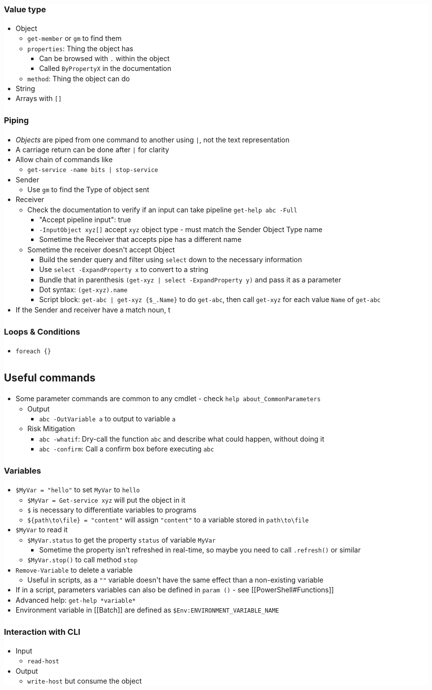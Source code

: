 ### Value type
- Object
	- `get-member` or `gm` to find them
	- `properties`: Thing the object has
		- Can be browsed with `.` within the object
		- Called `ByPropertyX` in the documentation
	- `method`: Thing the object can do
- String
- Arrays with `[]`
### Piping
- *Objects* are piped from one command to another using `|`, not the text representation
- A carriage return can be done after `|` for clarity
- Allow chain of commands like
	- `get-service -name bits | stop-service`
- Sender
	- Use `gm` to find the Type of object sent
- Receiver
	- Check the documentation to verify if an input can take pipeline `get-help abc -Full`
		- "Accept pipeline input": true
		- `-InputObject xyz[]` accept `xyz` object type - must match the Sender Object Type name
		- Sometime the Receiver that accepts pipe has a different name
	- Sometime the receiver doesn't accept Object 
		- Build the sender query and filter using `select` down to the necessary information
		- Use `select -ExpandProperty x` to convert to a string
		- Bundle that in parenthesis `(get-xyz | select -ExpandProperty y)` and pass it as a parameter
		- Dot syntax: `(get-xyz).name` 
		- Script block: `get-abc | get-xyz {$_.Name}` to do `get-abc`, then call `get-xyz` for each value `Name` of `get-abc`
- If the Sender and receiver have a match noun, t
### Loops & Conditions
- `foreach {}`
## Useful commands
- Some parameter commands are common to any cmdlet - check `help about_CommonParameters`
	- Output
		- `abc -OutVariable a` to output to variable `a`
	- Risk Mitigation
		- `abc -whatif`: Dry-call the function `abc` and describe what could happen, without doing it
		- `abc -confirm`: Call a confirm box before executing `abc`
### Variables
- `$MyVar = "hello"` to set `MyVar` to `hello`
	- `$MyVar = Get-service xyz` will put the object in it
	- `$` is necessary to differentiate variables to programs
	- `${path\to\file} = "content"` will assign `"content"` to a variable stored in `path\to\file`
- `$MyVar` to read it
	- `$MyVar.status` to get the property `status` of variable `MyVar`
		- Sometime the property isn't refreshed in real-time, so maybe you need to call `.refresh()` or similar
	- `$MyVar.stop()` to call method `stop `
- `Remove-Variable` to delete a variable
	- Useful in scripts, as a `""` variable doesn't have the same effect than a non-existing variable
- If in a script, parameters variables can also be defined in `param ()` - see [[PowerShell#Functions]]
- Advanced help: `get-help *variable*`
- Environment variable in [[Batch]] are defined as `$Env:ENVIRONMENT_VARIABLE_NAME`
### Interaction with CLI
- Input
	- `read-host`
- Output 
	- `write-host` but consume the object